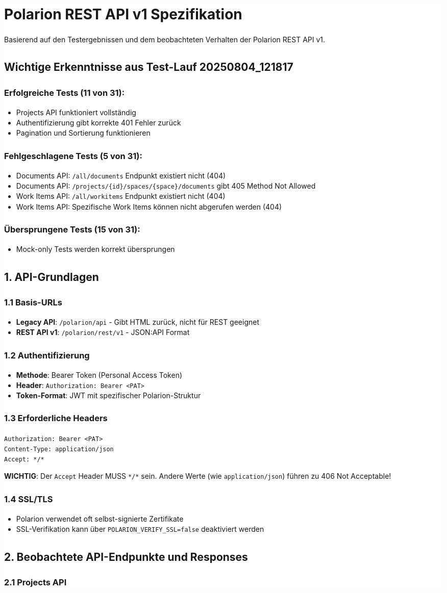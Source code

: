 # Polarion REST API v1 Spezifikation

Basierend auf den Testergebnissen und dem beobachteten Verhalten der Polarion REST API v1.

## Wichtige Erkenntnisse aus Test-Lauf 20250804_121817

### Erfolgreiche Tests (11 von 31):
- Projects API funktioniert vollständig
- Authentifizierung gibt korrekte 401 Fehler zurück
- Pagination und Sortierung funktionieren

### Fehlgeschlagene Tests (5 von 31):
- Documents API: `/all/documents` Endpunkt existiert nicht (404)
- Documents API: `/projects/{id}/spaces/{space}/documents` gibt 405 Method Not Allowed
- Work Items API: `/all/workitems` Endpunkt existiert nicht (404)
- Work Items API: Spezifische Work Items können nicht abgerufen werden (404)

### Übersprungene Tests (15 von 31):
- Mock-only Tests werden korrekt übersprungen

## 1. API-Grundlagen

### 1.1 Basis-URLs
- **Legacy API**: `/polarion/api` - Gibt HTML zurück, nicht für REST geeignet
- **REST API v1**: `/polarion/rest/v1` - JSON:API Format

### 1.2 Authentifizierung
- **Methode**: Bearer Token (Personal Access Token)
- **Header**: `Authorization: Bearer <PAT>`
- **Token-Format**: JWT mit spezifischer Polarion-Struktur

### 1.3 Erforderliche Headers
```http
Authorization: Bearer <PAT>
Content-Type: application/json
Accept: */*
```

**WICHTIG**: Der `Accept` Header MUSS `*/*` sein. Andere Werte (wie `application/json`) führen zu 406 Not Acceptable!

### 1.4 SSL/TLS
- Polarion verwendet oft selbst-signierte Zertifikate
- SSL-Verifikation kann über `POLARION_VERIFY_SSL=false` deaktiviert werden

## 2. Beobachtete API-Endpunkte und Responses

### 2.1 Projects API
